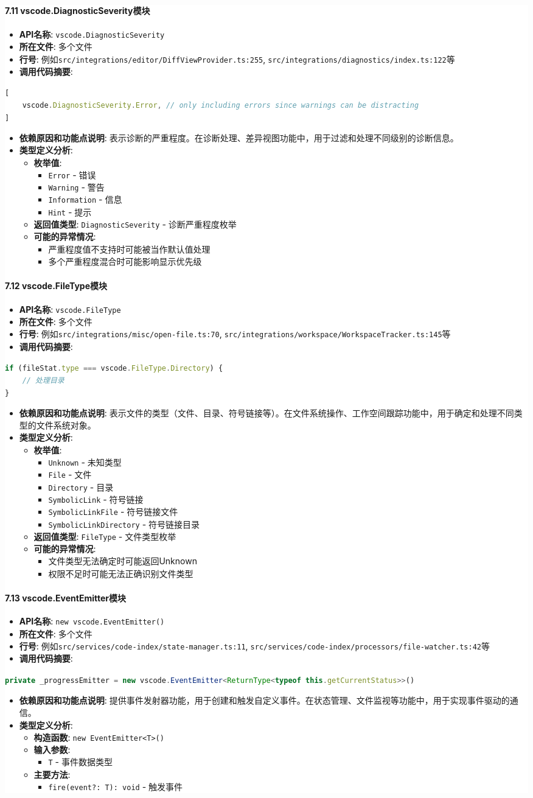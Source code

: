 #### 7.11 vscode.DiagnosticSeverity模块
- **API名称**: `vscode.DiagnosticSeverity`
- **所在文件**: 多个文件
- **行号**: 例如`src/integrations/editor/DiffViewProvider.ts:255`, `src/integrations/diagnostics/index.ts:122`等
- **调用代码摘要**: 
```typescript
[
    vscode.DiagnosticSeverity.Error, // only including errors since warnings can be distracting
]
```
- **依赖原因和功能点说明**: 表示诊断的严重程度。在诊断处理、差异视图功能中，用于过滤和处理不同级别的诊断信息。
- **类型定义分析**:
  - **枚举值**:
    - `Error` - 错误
    - `Warning` - 警告
    - `Information` - 信息
    - `Hint` - 提示
  - **返回值类型**: `DiagnosticSeverity` - 诊断严重程度枚举
  - **可能的异常情况**: 
    - 严重程度值不支持时可能被当作默认值处理
    - 多个严重程度混合时可能影响显示优先级

#### 7.12 vscode.FileType模块
- **API名称**: `vscode.FileType`
- **所在文件**: 多个文件
- **行号**: 例如`src/integrations/misc/open-file.ts:70`, `src/integrations/workspace/WorkspaceTracker.ts:145`等
- **调用代码摘要**: 
```typescript
if (fileStat.type === vscode.FileType.Directory) {
    // 处理目录
}
```
- **依赖原因和功能点说明**: 表示文件的类型（文件、目录、符号链接等）。在文件系统操作、工作空间跟踪功能中，用于确定和处理不同类型的文件系统对象。
- **类型定义分析**:
  - **枚举值**:
    - `Unknown` - 未知类型
    - `File` - 文件
    - `Directory` - 目录
    - `SymbolicLink` - 符号链接
    - `SymbolicLinkFile` - 符号链接文件
    - `SymbolicLinkDirectory` - 符号链接目录
  - **返回值类型**: `FileType` - 文件类型枚举
  - **可能的异常情况**: 
    - 文件类型无法确定时可能返回Unknown
    - 权限不足时可能无法正确识别文件类型

#### 7.13 vscode.EventEmitter模块
- **API名称**: `new vscode.EventEmitter()`
- **所在文件**: 多个文件
- **行号**: 例如`src/services/code-index/state-manager.ts:11`, `src/services/code-index/processors/file-watcher.ts:42`等
- **调用代码摘要**: 
```typescript
private _progressEmitter = new vscode.EventEmitter<ReturnType<typeof this.getCurrentStatus>>()
```
- **依赖原因和功能点说明**: 提供事件发射器功能，用于创建和触发自定义事件。在状态管理、文件监视等功能中，用于实现事件驱动的通信。
- **类型定义分析**:
  - **构造函数**: `new EventEmitter<T>()`
  - **输入参数**:
    - `T` - 事件数据类型
  - **主要方法**:
    - `fire(event?: T): void` - 触发事件